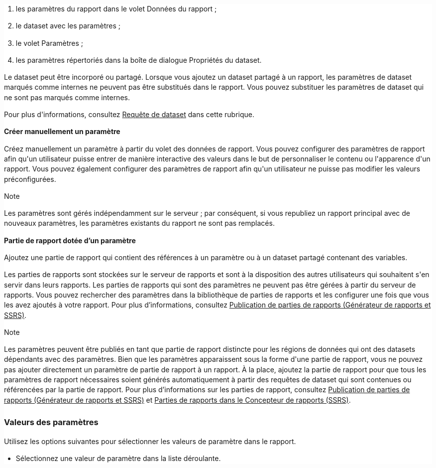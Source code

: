 1.  les paramètres du rapport dans le volet Données du rapport ;  
  
2.  le dataset avec les paramètres ;  
  
3.  le volet Paramètres ;  
  
4.  les paramètres répertoriés dans la boîte de dialogue Propriétés du dataset.  
  
 Le dataset peut être incorporé ou partagé. Lorsque vous ajoutez un dataset partagé à un rapport, les paramètres de dataset marqués comme internes ne peuvent pas être substitués dans le rapport. Vous pouvez substituer les paramètres de dataset qui ne sont pas marqués comme internes.  
  
 Pour plus d'informations, consultez [Requête de dataset](#bkmk_Dataset_Parameters) dans cette rubrique.  
  
**Créer manuellement un paramètre**
  
Créez manuellement un paramètre à partir du volet des données de rapport. Vous pouvez configurer des paramètres de rapport afin qu'un utilisateur puisse entrer de manière interactive des valeurs dans le but de personnaliser le contenu ou l'apparence d'un rapport. Vous pouvez également configurer des paramètres de rapport afin qu'un utilisateur ne puisse pas modifier les valeurs préconfigurées.  
  
> [!NOTE]  
>  Les paramètres sont gérés indépendamment sur le serveur ; par conséquent, si vous republiez un rapport principal avec de nouveaux paramètres, les paramètres existants du rapport ne sont pas remplacés.  
  
 **Partie de rapport dotée d’un paramètre**
  
 Ajoutez une partie de rapport qui contient des références à un paramètre ou à un dataset partagé contenant des variables.  
  
 Les parties de rapports sont stockées sur le serveur de rapports et sont à la disposition des autres utilisateurs qui souhaitent s'en servir dans leurs rapports. Les parties de rapports qui sont des paramètres ne peuvent pas être gérées à partir du serveur de rapports. Vous pouvez rechercher des paramètres dans la bibliothèque de parties de rapports et les configurer une fois que vous les avez ajoutés à votre rapport. Pour plus d’informations, consultez [Publication de parties de rapports &#40;Générateur de rapports et SSRS&#41;](../../reporting-services/report-design/report-parts-report-builder-and-ssrs.md).  
  
> [!NOTE]  
>  Les paramètres peuvent être publiés en tant que partie de rapport distincte pour les régions de données qui ont des datasets dépendants avec des paramètres. Bien que les paramètres apparaissent sous la forme d'une partie de rapport, vous ne pouvez pas ajouter directement un paramètre de partie de rapport à un rapport. À la place, ajoutez la partie de rapport pour que tous les paramètres de rapport nécessaires soient générés automatiquement à partir des requêtes de dataset qui sont contenues ou référencées par la partie de rapport. Pour plus d’informations sur les parties de rapport, consultez [Publication de parties de rapports &#40;Générateur de rapports et SSRS&#41;](../../reporting-services/report-design/report-parts-report-builder-and-ssrs.md) et [Parties de rapports dans le Concepteur de rapports &#40;SSRS&#41;](../../reporting-services/report-design/report-parts-in-report-designer-ssrs.md).  
  
### <a name="parameter-values"></a>Valeurs des paramètres

 Utilisez les options suivantes pour sélectionner les valeurs de paramètre dans le rapport.  
  
- Sélectionnez une valeur de paramètre dans la liste déroulante.  
  